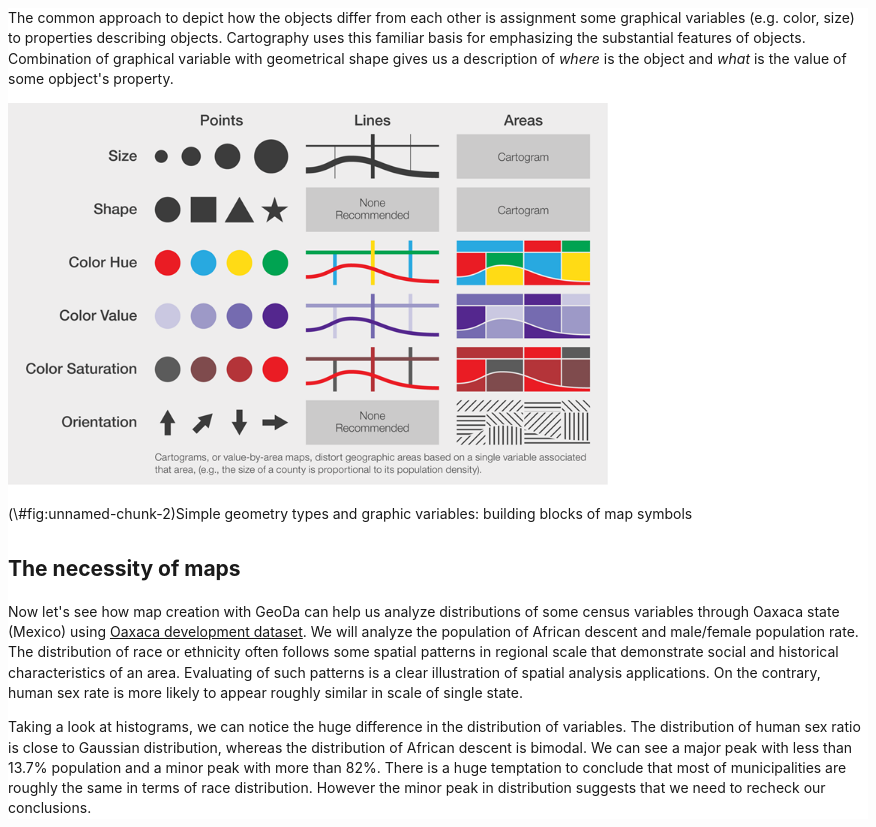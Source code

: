 The common approach to depict how the objects differ from each other is assignment
some graphical variables (e.g. color, size) to properties describing objects. 
Cartography uses this familiar basis for emphasizing the substantial features of
objects. Combination of graphical variable with geometrical shape gives us a
description of _where_ is the object and _what_ is the value of some opbject's property.

<div class="figure">
<img src="images/1_primitives.png" alt="Simple geometry types and graphic variables: building blocks of map symbols" width="600" />
<p class="caption">(\#fig:unnamed-chunk-2)Simple geometry types and graphic variables: building blocks of map symbols</p>
</div>

## The necessity of maps

Now let's see how map creation with GeoDa can help us analyze distributions of
some census variables through Oaxaca state (Mexico) using [Oaxaca 
development dataset](https://geodacenter.github.io/data-and-lab/Oaxaca-Development/).
We will analyze the population of African descent and male/female population rate.
The distribution of race or ethnicity often follows some spatial patterns in regional
scale that demonstrate social and historical characteristics of an area. Evaluating of
such patterns is a clear illustration of spatial analysis applications. On the
contrary, human sex rate is more likely to appear roughly similar in scale of
single state.

Taking a look at histograms, we can notice the huge difference in the distribution of
variables. The distribution of human sex ratio is close to Gaussian distribution,
whereas the distribution of African descent is bimodal. We can see a major peak
with less than 13.7% population and a minor peak with more than 82%. There is
a huge temptation to conclude that most of municipalities are roughly the same
in terms of race distribution. However the minor peak in distribution suggests that we need to recheck our conclusions.
